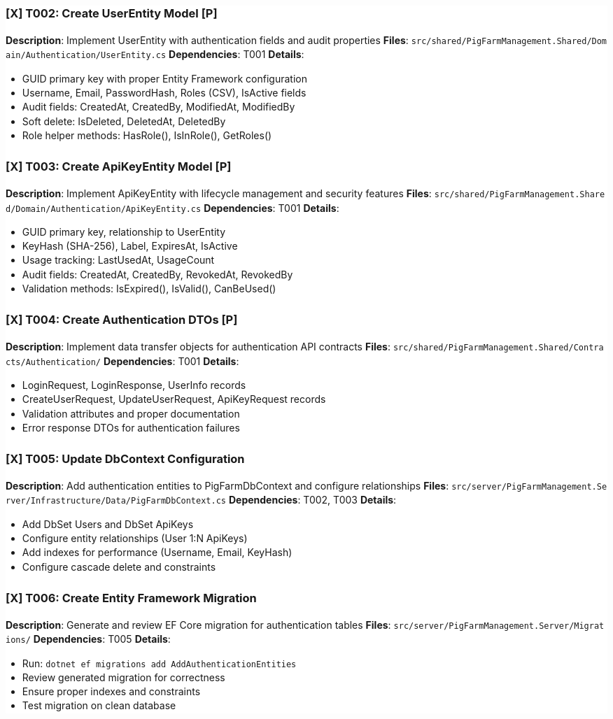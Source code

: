 ### [X] T002: Create UserEntity Model [P]
**Description**: Implement UserEntity with authentication fields and audit properties
**Files**: `src/shared/PigFarmManagement.Shared/Domain/Authentication/UserEntity.cs`
**Dependencies**: T001
**Details**:
- GUID primary key with proper Entity Framework configuration
- Username, Email, PasswordHash, Roles (CSV), IsActive fields
- Audit fields: CreatedAt, CreatedBy, ModifiedAt, ModifiedBy
- Soft delete: IsDeleted, DeletedAt, DeletedBy
- Role helper methods: HasRole(), IsInRole(), GetRoles()

### [X] T003: Create ApiKeyEntity Model [P]
**Description**: Implement ApiKeyEntity with lifecycle management and security features
**Files**: `src/shared/PigFarmManagement.Shared/Domain/Authentication/ApiKeyEntity.cs`
**Dependencies**: T001
**Details**:
- GUID primary key, relationship to UserEntity
- KeyHash (SHA-256), Label, ExpiresAt, IsActive
- Usage tracking: LastUsedAt, UsageCount
- Audit fields: CreatedAt, CreatedBy, RevokedAt, RevokedBy
- Validation methods: IsExpired(), IsValid(), CanBeUsed()

### [X] T004: Create Authentication DTOs [P]
**Description**: Implement data transfer objects for authentication API contracts
**Files**: `src/shared/PigFarmManagement.Shared/Contracts/Authentication/`
**Dependencies**: T001
**Details**:
- LoginRequest, LoginResponse, UserInfo records
- CreateUserRequest, UpdateUserRequest, ApiKeyRequest records
- Validation attributes and proper documentation
- Error response DTOs for authentication failures

### [X] T005: Update DbContext Configuration
**Description**: Add authentication entities to PigFarmDbContext and configure relationships
**Files**: `src/server/PigFarmManagement.Server/Infrastructure/Data/PigFarmDbContext.cs`
**Dependencies**: T002, T003
**Details**:
- Add DbSet<UserEntity> Users and DbSet<ApiKeyEntity> ApiKeys
- Configure entity relationships (User 1:N ApiKeys)
- Add indexes for performance (Username, Email, KeyHash)
- Configure cascade delete and constraints

### [X] T006: Create Entity Framework Migration
**Description**: Generate and review EF Core migration for authentication tables
**Files**: `src/server/PigFarmManagement.Server/Migrations/`
**Dependencies**: T005
**Details**:
- Run: `dotnet ef migrations add AddAuthenticationEntities`
- Review generated migration for correctness
- Ensure proper indexes and constraints
- Test migration on clean database
